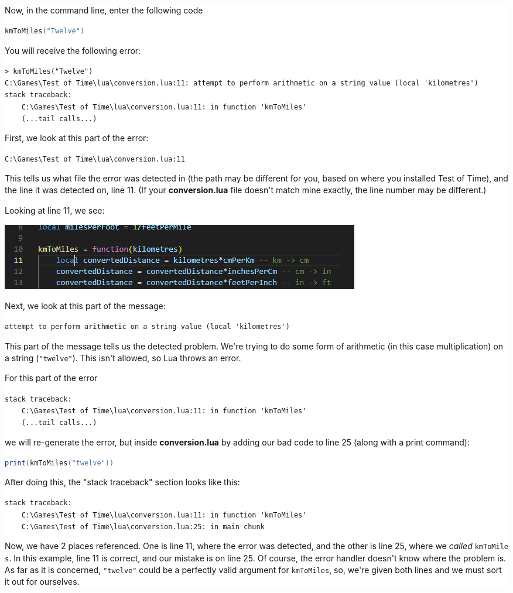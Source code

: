 Now, in the command line, enter the following code
```lua
kmToMiles("Twelve")
```
You will receive the following error:
```
> kmToMiles("Twelve")
C:\Games\Test of Time\lua\conversion.lua:11: attempt to perform arithmetic on a string value (local 'kilometres')
stack traceback:
	C:\Games\Test of Time\lua\conversion.lua:11: in function 'kmToMiles'
	(...tail calls...)
```
First, we look at this part of the error:
```
C:\Games\Test of Time\lua\conversion.lua:11
```
This tells us what file the error was detected in (the path may be different for you, based on where you installed Test of Time), and the line it was detected on, line 11.  (If your **conversion.lua** file doesn't match mine exactly, the line number may be different.)

Looking at line 11, we see:

![line 11 and surroundings](03_lesson_images/line-11-error.png)

Next, we look at this part of the message:
```
attempt to perform arithmetic on a string value (local 'kilometres')
```
This part of the message tells us the detected problem.  We're trying to do some form of arithmetic (in this case multiplication) on a string (`"twelve"`).  This isn't allowed, so Lua throws an error.

For this part of the error
```
stack traceback:
	C:\Games\Test of Time\lua\conversion.lua:11: in function 'kmToMiles'
	(...tail calls...)
```
we will re-generate the error, but inside **conversion.lua** by adding our bad code to line 25 (along with a print command):
```lua
print(kmToMiles("twelve"))
```
After doing this, the "stack traceback" section looks like this:
```
stack traceback:
	C:\Games\Test of Time\lua\conversion.lua:11: in function 'kmToMiles'
	C:\Games\Test of Time\lua\conversion.lua:25: in main chunk
```
Now, we have 2 places referenced.  One is line 11, where the error was detected, and the other is line 25, where we _called_ `kmToMiles`.  In this example, line 11 is correct, and our mistake is on line 25.  Of course, the error handler doesn't know where the problem is.  As far as it is concerned, `"twelve"` could be a perfectly valid argument for `kmToMiles`, so, we're given both lines and we must sort it out for ourselves.
